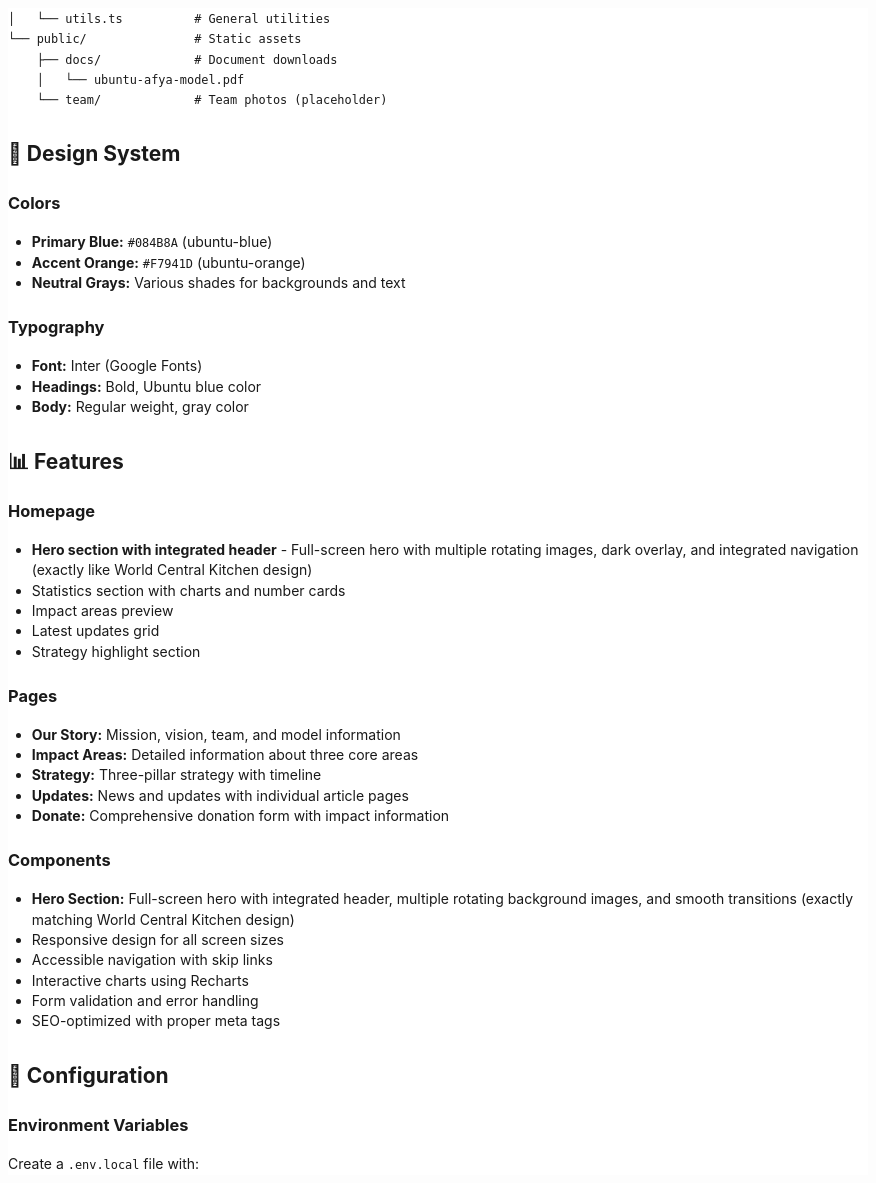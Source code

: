 ```
│   └── utils.ts          # General utilities
└── public/               # Static assets
    ├── docs/             # Document downloads
    │   └── ubuntu-afya-model.pdf
    └── team/             # Team photos (placeholder)
```

## 🎨 Design System

### Colors
- **Primary Blue:** `#084B8A` (ubuntu-blue)
- **Accent Orange:** `#F7941D` (ubuntu-orange)
- **Neutral Grays:** Various shades for backgrounds and text

### Typography
- **Font:** Inter (Google Fonts)
- **Headings:** Bold, Ubuntu blue color
- **Body:** Regular weight, gray color

## 📊 Features

### Homepage
- **Hero section with integrated header** - Full-screen hero with multiple rotating images, dark overlay, and integrated navigation (exactly like World Central Kitchen design)
- Statistics section with charts and number cards
- Impact areas preview
- Latest updates grid
- Strategy highlight section

### Pages
- **Our Story:** Mission, vision, team, and model information
- **Impact Areas:** Detailed information about three core areas
- **Strategy:** Three-pillar strategy with timeline
- **Updates:** News and updates with individual article pages
- **Donate:** Comprehensive donation form with impact information

### Components
- **Hero Section:** Full-screen hero with integrated header, multiple rotating background images, and smooth transitions (exactly matching World Central Kitchen design)
- Responsive design for all screen sizes
- Accessible navigation with skip links
- Interactive charts using Recharts
- Form validation and error handling
- SEO-optimized with proper meta tags

## 🔧 Configuration

### Environment Variables
Create a `.env.local` file with:
